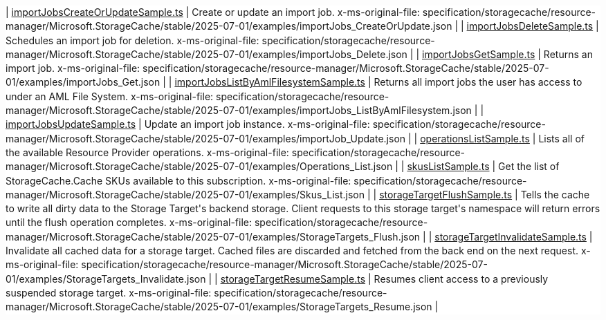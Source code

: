 | [importJobsCreateOrUpdateSample.ts][importjobscreateorupdatesample]                   | Create or update an import job. x-ms-original-file: specification/storagecache/resource-manager/Microsoft.StorageCache/stable/2025-07-01/examples/importJobs_CreateOrUpdate.json                                                                                                                                                                                                                                                                                                                |
| [importJobsDeleteSample.ts][importjobsdeletesample]                                   | Schedules an import job for deletion. x-ms-original-file: specification/storagecache/resource-manager/Microsoft.StorageCache/stable/2025-07-01/examples/importJobs_Delete.json                                                                                                                                                                                                                                                                                                                  |
| [importJobsGetSample.ts][importjobsgetsample]                                         | Returns an import job. x-ms-original-file: specification/storagecache/resource-manager/Microsoft.StorageCache/stable/2025-07-01/examples/importJobs_Get.json                                                                                                                                                                                                                                                                                                                                    |
| [importJobsListByAmlFilesystemSample.ts][importjobslistbyamlfilesystemsample]         | Returns all import jobs the user has access to under an AML File System. x-ms-original-file: specification/storagecache/resource-manager/Microsoft.StorageCache/stable/2025-07-01/examples/importJobs_ListByAmlFilesystem.json                                                                                                                                                                                                                                                                  |
| [importJobsUpdateSample.ts][importjobsupdatesample]                                   | Update an import job instance. x-ms-original-file: specification/storagecache/resource-manager/Microsoft.StorageCache/stable/2025-07-01/examples/importJob_Update.json                                                                                                                                                                                                                                                                                                                          |
| [operationsListSample.ts][operationslistsample]                                       | Lists all of the available Resource Provider operations. x-ms-original-file: specification/storagecache/resource-manager/Microsoft.StorageCache/stable/2025-07-01/examples/Operations_List.json                                                                                                                                                                                                                                                                                                 |
| [skusListSample.ts][skuslistsample]                                                   | Get the list of StorageCache.Cache SKUs available to this subscription. x-ms-original-file: specification/storagecache/resource-manager/Microsoft.StorageCache/stable/2025-07-01/examples/Skus_List.json                                                                                                                                                                                                                                                                                        |
| [storageTargetFlushSample.ts][storagetargetflushsample]                               | Tells the cache to write all dirty data to the Storage Target's backend storage. Client requests to this storage target's namespace will return errors until the flush operation completes. x-ms-original-file: specification/storagecache/resource-manager/Microsoft.StorageCache/stable/2025-07-01/examples/StorageTargets_Flush.json                                                                                                                                                         |
| [storageTargetInvalidateSample.ts][storagetargetinvalidatesample]                     | Invalidate all cached data for a storage target. Cached files are discarded and fetched from the back end on the next request. x-ms-original-file: specification/storagecache/resource-manager/Microsoft.StorageCache/stable/2025-07-01/examples/StorageTargets_Invalidate.json                                                                                                                                                                                                                 |
| [storageTargetResumeSample.ts][storagetargetresumesample]                             | Resumes client access to a previously suspended storage target. x-ms-original-file: specification/storagecache/resource-manager/Microsoft.StorageCache/stable/2025-07-01/examples/StorageTargets_Resume.json                                                                                                                                                                                                                                                                                    |

[amlfilesystemsarchivesample]: https://github.com/Azure/azure-sdk-for-js/blob/main/sdk/storagecache/arm-storagecache/samples/v8/typescript/src/amlFilesystemsArchiveSample.ts
[amlfilesystemscancelarchivesample]: https://github.com/Azure/azure-sdk-for-js/blob/main/sdk/storagecache/arm-storagecache/samples/v8/typescript/src/amlFilesystemsCancelArchiveSample.ts
[amlfilesystemscreateorupdatesample]: https://github.com/Azure/azure-sdk-for-js/blob/main/sdk/storagecache/arm-storagecache/samples/v8/typescript/src/amlFilesystemsCreateOrUpdateSample.ts
[amlfilesystemsdeletesample]: https://github.com/Azure/azure-sdk-for-js/blob/main/sdk/storagecache/arm-storagecache/samples/v8/typescript/src/amlFilesystemsDeleteSample.ts
[amlfilesystemsgetsample]: https://github.com/Azure/azure-sdk-for-js/blob/main/sdk/storagecache/arm-storagecache/samples/v8/typescript/src/amlFilesystemsGetSample.ts
[amlfilesystemslistbyresourcegroupsample]: https://github.com/Azure/azure-sdk-for-js/blob/main/sdk/storagecache/arm-storagecache/samples/v8/typescript/src/amlFilesystemsListByResourceGroupSample.ts
[amlfilesystemslistsample]: https://github.com/Azure/azure-sdk-for-js/blob/main/sdk/storagecache/arm-storagecache/samples/v8/typescript/src/amlFilesystemsListSample.ts
[amlfilesystemsupdatesample]: https://github.com/Azure/azure-sdk-for-js/blob/main/sdk/storagecache/arm-storagecache/samples/v8/typescript/src/amlFilesystemsUpdateSample.ts
[ascoperationsgetsample]: https://github.com/Azure/azure-sdk-for-js/blob/main/sdk/storagecache/arm-storagecache/samples/v8/typescript/src/ascOperationsGetSample.ts
[ascusageslistsample]: https://github.com/Azure/azure-sdk-for-js/blob/main/sdk/storagecache/arm-storagecache/samples/v8/typescript/src/ascUsagesListSample.ts
[autoexportjobscreateorupdatesample]: https://github.com/Azure/azure-sdk-for-js/blob/main/sdk/storagecache/arm-storagecache/samples/v8/typescript/src/autoExportJobsCreateOrUpdateSample.ts
[autoexportjobsdeletesample]: https://github.com/Azure/azure-sdk-for-js/blob/main/sdk/storagecache/arm-storagecache/samples/v8/typescript/src/autoExportJobsDeleteSample.ts
[autoexportjobsgetsample]: https://github.com/Azure/azure-sdk-for-js/blob/main/sdk/storagecache/arm-storagecache/samples/v8/typescript/src/autoExportJobsGetSample.ts
[autoexportjobslistbyamlfilesystemsample]: https://github.com/Azure/azure-sdk-for-js/blob/main/sdk/storagecache/arm-storagecache/samples/v8/typescript/src/autoExportJobsListByAmlFilesystemSample.ts
[autoexportjobsupdatesample]: https://github.com/Azure/azure-sdk-for-js/blob/main/sdk/storagecache/arm-storagecache/samples/v8/typescript/src/autoExportJobsUpdateSample.ts
[autoimportjobscreateorupdatesample]: https://github.com/Azure/azure-sdk-for-js/blob/main/sdk/storagecache/arm-storagecache/samples/v8/typescript/src/autoImportJobsCreateOrUpdateSample.ts
[autoimportjobsdeletesample]: https://github.com/Azure/azure-sdk-for-js/blob/main/sdk/storagecache/arm-storagecache/samples/v8/typescript/src/autoImportJobsDeleteSample.ts
[autoimportjobsgetsample]: https://github.com/Azure/azure-sdk-for-js/blob/main/sdk/storagecache/arm-storagecache/samples/v8/typescript/src/autoImportJobsGetSample.ts
[autoimportjobslistbyamlfilesystemsample]: https://github.com/Azure/azure-sdk-for-js/blob/main/sdk/storagecache/arm-storagecache/samples/v8/typescript/src/autoImportJobsListByAmlFilesystemSample.ts
[autoimportjobsupdatesample]: https://github.com/Azure/azure-sdk-for-js/blob/main/sdk/storagecache/arm-storagecache/samples/v8/typescript/src/autoImportJobsUpdateSample.ts
[cachescreateorupdatesample]: https://github.com/Azure/azure-sdk-for-js/blob/main/sdk/storagecache/arm-storagecache/samples/v8/typescript/src/cachesCreateOrUpdateSample.ts
[cachesdebuginfosample]: https://github.com/Azure/azure-sdk-for-js/blob/main/sdk/storagecache/arm-storagecache/samples/v8/typescript/src/cachesDebugInfoSample.ts
[cachesdeletesample]: https://github.com/Azure/azure-sdk-for-js/blob/main/sdk/storagecache/arm-storagecache/samples/v8/typescript/src/cachesDeleteSample.ts
[cachesflushsample]: https://github.com/Azure/azure-sdk-for-js/blob/main/sdk/storagecache/arm-storagecache/samples/v8/typescript/src/cachesFlushSample.ts
[cachesgetsample]: https://github.com/Azure/azure-sdk-for-js/blob/main/sdk/storagecache/arm-storagecache/samples/v8/typescript/src/cachesGetSample.ts
[cacheslistbyresourcegroupsample]: https://github.com/Azure/azure-sdk-for-js/blob/main/sdk/storagecache/arm-storagecache/samples/v8/typescript/src/cachesListByResourceGroupSample.ts
[cacheslistsample]: https://github.com/Azure/azure-sdk-for-js/blob/main/sdk/storagecache/arm-storagecache/samples/v8/typescript/src/cachesListSample.ts
[cachespauseprimingjobsample]: https://github.com/Azure/azure-sdk-for-js/blob/main/sdk/storagecache/arm-storagecache/samples/v8/typescript/src/cachesPausePrimingJobSample.ts
[cachesresumeprimingjobsample]: https://github.com/Azure/azure-sdk-for-js/blob/main/sdk/storagecache/arm-storagecache/samples/v8/typescript/src/cachesResumePrimingJobSample.ts
[cachesspaceallocationsample]: https://github.com/Azure/azure-sdk-for-js/blob/main/sdk/storagecache/arm-storagecache/samples/v8/typescript/src/cachesSpaceAllocationSample.ts
[cachesstartprimingjobsample]: https://github.com/Azure/azure-sdk-for-js/blob/main/sdk/storagecache/arm-storagecache/samples/v8/typescript/src/cachesStartPrimingJobSample.ts
[cachesstartsample]: https://github.com/Azure/azure-sdk-for-js/blob/main/sdk/storagecache/arm-storagecache/samples/v8/typescript/src/cachesStartSample.ts
[cachesstopprimingjobsample]: https://github.com/Azure/azure-sdk-for-js/blob/main/sdk/storagecache/arm-storagecache/samples/v8/typescript/src/cachesStopPrimingJobSample.ts
[cachesstopsample]: https://github.com/Azure/azure-sdk-for-js/blob/main/sdk/storagecache/arm-storagecache/samples/v8/typescript/src/cachesStopSample.ts
[cachesupdatesample]: https://github.com/Azure/azure-sdk-for-js/blob/main/sdk/storagecache/arm-storagecache/samples/v8/typescript/src/cachesUpdateSample.ts
[cachesupgradefirmwaresample]: https://github.com/Azure/azure-sdk-for-js/blob/main/sdk/storagecache/arm-storagecache/samples/v8/typescript/src/cachesUpgradeFirmwareSample.ts
[checkamlfssubnetssample]: https://github.com/Azure/azure-sdk-for-js/blob/main/sdk/storagecache/arm-storagecache/samples/v8/typescript/src/checkAmlFsSubnetsSample.ts
[getrequiredamlfssubnetssizesample]: https://github.com/Azure/azure-sdk-for-js/blob/main/sdk/storagecache/arm-storagecache/samples/v8/typescript/src/getRequiredAmlFsSubnetsSizeSample.ts
[importjobscreateorupdatesample]: https://github.com/Azure/azure-sdk-for-js/blob/main/sdk/storagecache/arm-storagecache/samples/v8/typescript/src/importJobsCreateOrUpdateSample.ts
[importjobsdeletesample]: https://github.com/Azure/azure-sdk-for-js/blob/main/sdk/storagecache/arm-storagecache/samples/v8/typescript/src/importJobsDeleteSample.ts
[importjobsgetsample]: https://github.com/Azure/azure-sdk-for-js/blob/main/sdk/storagecache/arm-storagecache/samples/v8/typescript/src/importJobsGetSample.ts
[importjobslistbyamlfilesystemsample]: https://github.com/Azure/azure-sdk-for-js/blob/main/sdk/storagecache/arm-storagecache/samples/v8/typescript/src/importJobsListByAmlFilesystemSample.ts
[importjobsupdatesample]: https://github.com/Azure/azure-sdk-for-js/blob/main/sdk/storagecache/arm-storagecache/samples/v8/typescript/src/importJobsUpdateSample.ts
[operationslistsample]: https://github.com/Azure/azure-sdk-for-js/blob/main/sdk/storagecache/arm-storagecache/samples/v8/typescript/src/operationsListSample.ts
[skuslistsample]: https://github.com/Azure/azure-sdk-for-js/blob/main/sdk/storagecache/arm-storagecache/samples/v8/typescript/src/skusListSample.ts
[storagetargetflushsample]: https://github.com/Azure/azure-sdk-for-js/blob/main/sdk/storagecache/arm-storagecache/samples/v8/typescript/src/storageTargetFlushSample.ts
[storagetargetinvalidatesample]: https://github.com/Azure/azure-sdk-for-js/blob/main/sdk/storagecache/arm-storagecache/samples/v8/typescript/src/storageTargetInvalidateSample.ts
[storagetargetresumesample]: https://github.com/Azure/azure-sdk-for-js/blob/main/sdk/storagecache/arm-storagecache/samples/v8/typescript/src/storageTargetResumeSample.ts
[storagetargetsuspendsample]: https://github.com/Azure/azure-sdk-for-js/blob/main/sdk/storagecache/arm-storagecache/samples/v8/typescript/src/storageTargetSuspendSample.ts
[storagetargetscreateorupdatesample]: https://github.com/Azure/azure-sdk-for-js/blob/main/sdk/storagecache/arm-storagecache/samples/v8/typescript/src/storageTargetsCreateOrUpdateSample.ts
[storagetargetsdeletesample]: https://github.com/Azure/azure-sdk-for-js/blob/main/sdk/storagecache/arm-storagecache/samples/v8/typescript/src/storageTargetsDeleteSample.ts
[storagetargetsdnsrefreshsample]: https://github.com/Azure/azure-sdk-for-js/blob/main/sdk/storagecache/arm-storagecache/samples/v8/typescript/src/storageTargetsDnsRefreshSample.ts
[storagetargetsgetsample]: https://github.com/Azure/azure-sdk-for-js/blob/main/sdk/storagecache/arm-storagecache/samples/v8/typescript/src/storageTargetsGetSample.ts
[storagetargetslistbycachesample]: https://github.com/Azure/azure-sdk-for-js/blob/main/sdk/storagecache/arm-storagecache/samples/v8/typescript/src/storageTargetsListByCacheSample.ts
[storagetargetsrestoredefaultssample]: https://github.com/Azure/azure-sdk-for-js/blob/main/sdk/storagecache/arm-storagecache/samples/v8/typescript/src/storageTargetsRestoreDefaultsSample.ts
[usagemodelslistsample]: https://github.com/Azure/azure-sdk-for-js/blob/main/sdk/storagecache/arm-storagecache/samples/v8/typescript/src/usageModelsListSample.ts
[apiref]: https://learn.microsoft.com/javascript/api/@azure/arm-storagecache?view=azure-node-preview
[freesub]: https://azure.microsoft.com/free/
[package]: https://github.com/Azure/azure-sdk-for-js/tree/main/sdk/storagecache/arm-storagecache/README.md
[typescript]: https://www.typescriptlang.org/docs/home.html